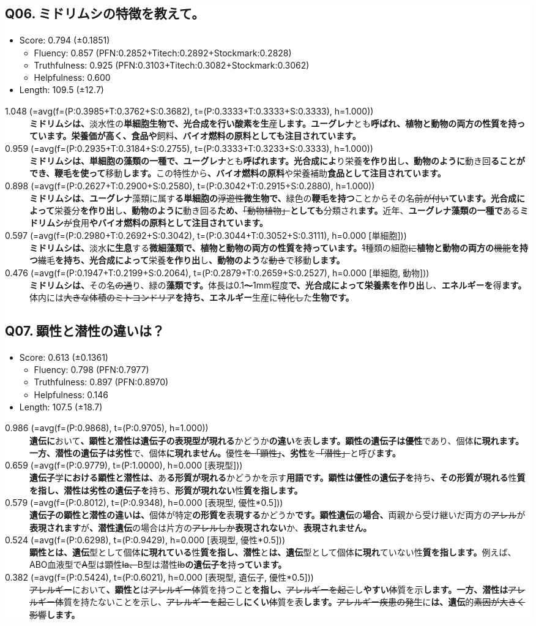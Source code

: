 ## <a name="Q06"></a>Q06. ミドリムシの特徴を教えて。

- Score: 0.794 (±0.1851)
  - Fluency: 0.857 (PFN:0.2852+Titech:0.2892+Stockmark:0.2828)
  - Truthfulness: 0.925 (PFN:0.3103+Titech:0.3082+Stockmark:0.3062)
  - Helpfulness: 0.600
- Length: 109.5 (±12.7)

<dl>
<dt>1.048 (=avg(f=(P:0.3985+T:0.3762+S:0.3682), t=(P:0.3333+T:0.3333+S:0.3333), h=1.000))</dt>
<dd><b>ミドリムシは、</b>淡水性の<b>単細胞生物で、光合成を行い酸素を生</b>産<b>します。ユーグレナ</b>とも<b>呼ばれ、植物と動物の両方の性質を持っています。栄養価が高く、食品や</b>飼料<b>、バイオ燃料の原料としても注目されています。</b></dd>
<dt>0.959 (=avg(f=(P:0.2935+T:0.3184+S:0.2755), t=(P:0.3333+T:0.3233+S:0.3333), h=1.000))</dt>
<dd><b>ミドリムシは、単細胞の藻類の一種で、ユーグレナ</b>とも<b>呼ばれます。光合成によ</b>り栄養<b>を作り出</b>し<b>、動物のように</b>動き回<b>ることができ、鞭毛を使って</b>移動<b>します。</b>この特性から<b>、バイオ燃料の原料</b>や栄養補助<b>食品として注目されています。</b></dd>
<dt>0.898 (=avg(f=(P:0.2627+T:0.2900+S:0.2580), t=(P:0.3042+T:0.2915+S:0.2880), h=1.000))</dt>
<dd><b>ミドリムシは、ユーグレナ</b>藻類に属す<b>る単細胞の</b><s>浮遊性</s><b>微生物で、</b>緑色の<b>鞭毛を持つ</b>ことからその名<s>前が付い</s><b>ています。光合成によって</b>栄養分<b>を作り出</b>し<b>、動物のように</b>動き回る<b>ため、</b><s>「動物植物」</s><b>としても</b>分類され<b>ます。</b>近年、<b>ユーグレナ藻類の一種で</b>ある<b>ミドリムシ</b><s>が</s>食用<b>やバイオ燃料の原料として注目されています。</b></dd>
<dt>0.597 (=avg(f=(P:0.2980+T:0.2692+S:0.3042), t=(P:0.3044+T:0.3052+S:0.3111), h=0.000 [単細胞]))</dt>
<dd><b>ミドリムシは、</b>淡水<b>に生息</b>する<b>微細藻類で、植物と動物の両方の性質を持っています。</b><s>1</s>種類の細胞<s>に</s><b>植物と動物の両方の</b><s>機能</s><b>を持つ</b><s>繊</s>毛<b>を持ち、光合成によって</b>栄養<b>を作り出</b>し<b>、動物のよう</b>な<s>動き</s>で移動<b>します。</b></dd>
<dt>0.476 (=avg(f=(P:0.1947+T:0.2199+S:0.2064), t=(P:0.2879+T:0.2659+S:0.2527), h=0.000 [単細胞, 動物]))</dt>
<dd><b>ミドリムシは、</b>その名<s>の通</s>り、緑の<b>藻類です。</b>体長は0&#46;1<s>～</s>1mm程度<b>で、光合成によって栄養素を作り出</b>し、<b>エネルギーを</b>得<b>ます。</b>体内には<s>大きな体積のミトコンドリア</s><b>を持ち、エネルギー</b>生産に<s>特化し</s>た<b>生物です。</b></dd>
</dl>

## <a name="Q07"></a>Q07. 顕性と潜性の違いは？

- Score: 0.613 (±0.1361)
  - Fluency: 0.798 (PFN:0.7977)
  - Truthfulness: 0.897 (PFN:0.8970)
  - Helpfulness: 0.146
- Length: 107.5 (±18.7)

<dl>
<dt>0.986 (=avg(f=(P:0.9868), t=(P:0.9705), h=1.000))</dt>
<dd><b>遺伝に</b>おいて<b>、顕性と潜性は遺伝子の表現型が現れる</b>かどうか<b>の違い</b>を表<b>します。顕性の遺伝子は優性</b>であり、個体<b>に現れます。一方、潜性の遺伝子は劣性</b>で、個体<b>に現れません。</b>優性<s>を「顕性」</s><b>、劣性</b>を<s>「潜性」</s>と呼び<b>ます。</b></dd>
<dt>0.659 (=avg(f=(P:0.9779), t=(P:1.0000), h=0.000 [表現型]))</dt>
<dd><b>遺伝子</b>学<b>における顕性と潜性は、</b>あ<b>る形質が現れる</b>かどうかを示す<b>用語です。顕性は優性の遺伝子を</b>持ち<b>、その形質が現れる</b>性<b>質を指し、潜性は劣性の遺伝子を</b>持ち、<b>形質が現れない</b>性<b>質を指します。</b></dd>
<dt>0.579 (=avg(f=(P:0.8012), t=(P:0.9348), h=0.000 [表現型, 優性*0.5]))</dt>
<dd><b>遺伝子の顕性と潜性の違いは、</b>個体が特定<b>の形質を</b>表<b>現する</b>かどうか<b>です。顕性遺伝</b>の<b>場合、</b>両親から受け継いだ両方の<s>アレル</s>が<b>表現されます</b>が<b>、潜性遺伝</b>の場合は片方の<s>アレルしか</s><b>表現されない</b>か、<b>表現されません。</b></dd>
<dt>0.524 (=avg(f=(P:0.6298), t=(P:0.9429), h=0.000 [表現型, 優性*0.5]))</dt>
<dd><b>顕性とは、遺伝</b>型として個体<b>に現れている</b>性<b>質を指し、潜性</b>と<b>は、遺伝</b>型として個体<b>に現れ</b>ていない性<b>質を指します。</b>例えば、ABO血液型で<s>A</s>型は顕性<s>Ia、</s>B型は潜性<s>Ib</s><b>の遺伝子を</b>持<b>っています。</b></dd>
<dt>0.382 (=avg(f=(P:0.5424), t=(P:0.6021), h=0.000 [表現型, 遺伝子, 優性*0.5]))</dt>
<dd><s>アレルギー</s>において<b>、顕性と</b>は<s>アレルギー体</s>質を持つこと<b>を指し、</b><s>アレルギーを起こ</s>し<b>やすい</b><s>体</s>質を示<b>します。一方、潜性は</b><s>アレルギー体</s>質を持たないことを示し、<s>アレルギーを起こ</s>し<b>にくい</b><s>体</s>質を表<b>します。</b><s>アレルギー疾患の発生</s>に<b>は、遺伝</b>的<s>素因が大きく影響</s><b>します。</b></dd>
</dl>
